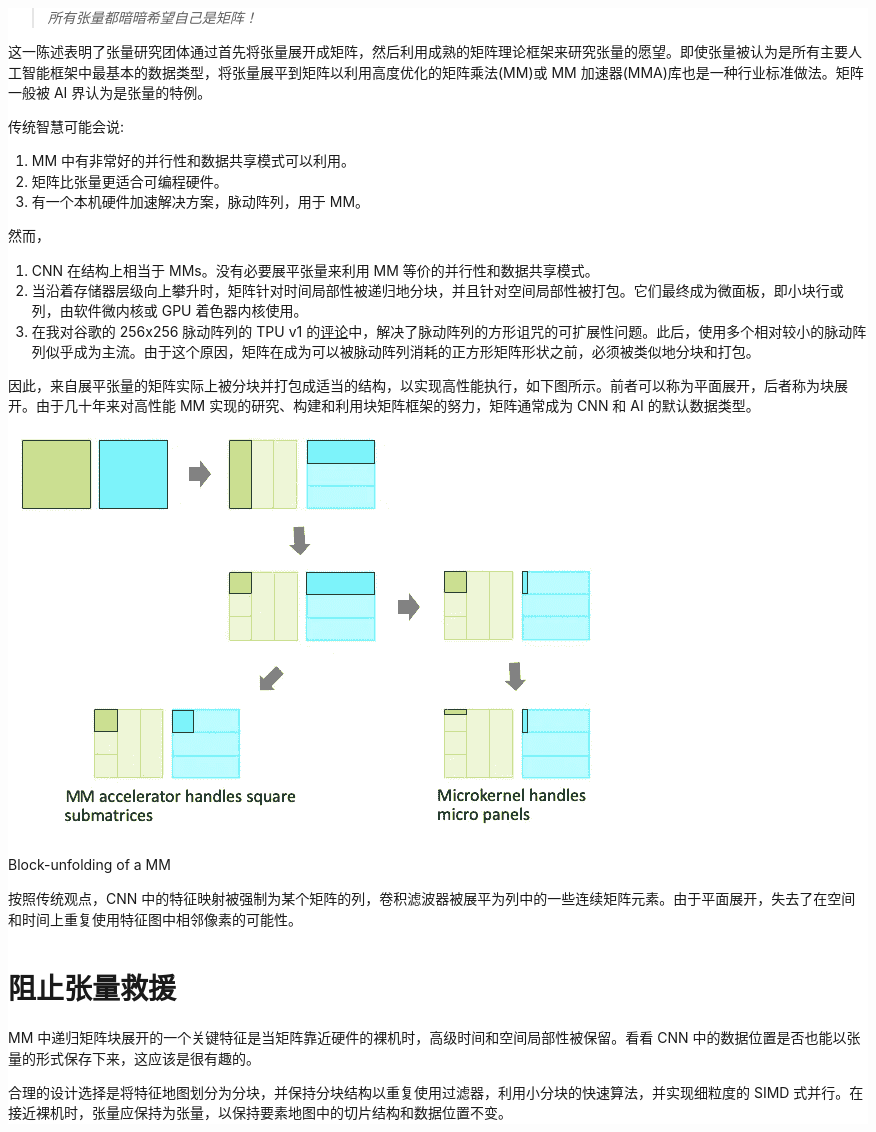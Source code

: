 > *所有张量都暗暗希望自己是矩阵！*

这一陈述表明了张量研究团体通过首先将张量展开成矩阵，然后利用成熟的矩阵理论框架来研究张量的愿望。即使张量被认为是所有主要人工智能框架中最基本的数据类型，将张量展平到矩阵以利用高度优化的矩阵乘法(MM)或 MM 加速器(MMA)库也是一种行业标准做法。矩阵一般被 AI 界认为是张量的特例。

传统智慧可能会说:

1.  MM 中有非常好的并行性和数据共享模式可以利用。
2.  矩阵比张量更适合可编程硬件。
3.  有一个本机硬件加速解决方案，脉动阵列，用于 MM。

然而，

1.  CNN 在结构上相当于 MMs。没有必要展平张量来利用 MM 等价的并行性和数据共享模式。
2.  当沿着存储器层级向上攀升时，矩阵针对时间局部性被递归地分块，并且针对空间局部性被打包。它们最终成为微面板，即小块行或列，由软件微内核或 GPU 着色器内核使用。
3.  在我对谷歌的 256x256 脉动阵列的 TPU v1 的[评论](https://medium.com/@CPLu/should-we-all-embrace-systolic-array-df3830f193dc)中，解决了脉动阵列的方形诅咒的可扩展性问题。此后，使用多个相对较小的脉动阵列似乎成为主流。由于这个原因，矩阵在成为可以被脉动阵列消耗的正方形矩阵形状之前，必须被类似地分块和打包。

因此，来自展平张量的矩阵实际上被分块并打包成适当的结构，以实现高性能执行，如下图所示。前者可以称为平面展开，后者称为块展开。由于几十年来对高性能 MM 实现的研究、构建和利用块矩阵框架的努力，矩阵通常成为 CNN 和 AI 的默认数据类型。

![](img/e10911292a5c82d847dc8783b8dee7d7.png)

Block-unfolding of a MM

按照传统观点，CNN 中的特征映射被强制为某个矩阵的列，卷积滤波器被展平为列中的一些连续矩阵元素。由于平面展开，失去了在空间和时间上重复使用特征图中相邻像素的可能性。

# 阻止张量救援

MM 中递归矩阵块展开的一个关键特征是当矩阵靠近硬件的裸机时，高级时间和空间局部性被保留。看看 CNN 中的数据位置是否也能以张量的形式保存下来，这应该是很有趣的。

合理的设计选择是将特征地图划分为分块，并保持分块结构以重复使用过滤器，利用小分块的快速算法，并实现细粒度的 SIMD 式并行。在接近裸机时，张量应保持为张量，以保持要素地图中的切片结构和数据位置不变。
